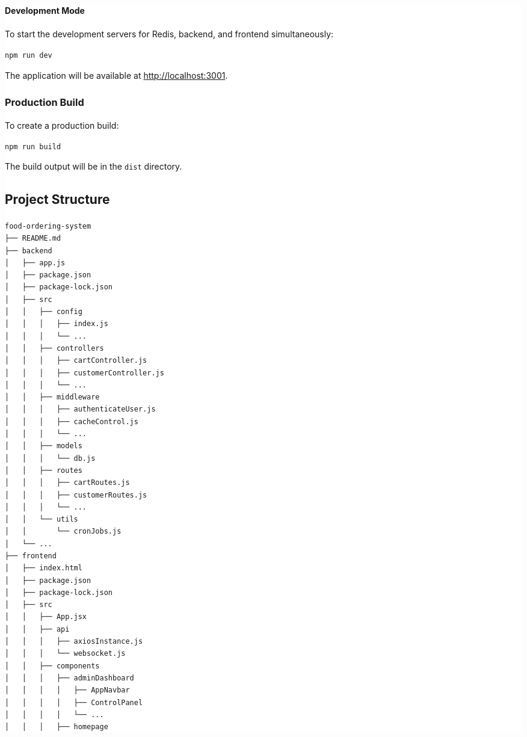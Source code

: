 #### **Development Mode**

To start the development servers for Redis, backend, and frontend simultaneously:

```bash
npm run dev
```

The application will be available at [http://localhost:3001](http://localhost:3001).



### Production Build

To create a production build:

```bash
npm run build
```

The build output will be in the `dist` directory.

## Project Structure

```
food-ordering-system
├── README.md
├── backend
│   ├── app.js
│   ├── package.json
│   ├── package-lock.json
│   ├── src
│   │   ├── config
│   │   │   ├── index.js
│   │   │   └── ...
│   │   ├── controllers
│   │   │   ├── cartController.js
│   │   │   ├── customerController.js
│   │   │   └── ...
│   │   ├── middleware
│   │   │   ├── authenticateUser.js
│   │   │   ├── cacheControl.js
│   │   │   └── ...
│   │   ├── models
│   │   │   └── db.js
│   │   ├── routes
│   │   │   ├── cartRoutes.js
│   │   │   ├── customerRoutes.js
│   │   │   └── ...
│   │   └── utils
│   │       └── cronJobs.js
│   └── ...
├── frontend
│   ├── index.html
│   ├── package.json
│   ├── package-lock.json
│   ├── src
│   │   ├── App.jsx
│   │   ├── api
│   │   │   ├── axiosInstance.js
│   │   │   └── websocket.js
│   │   ├── components
│   │   │   ├── adminDashboard
│   │   │   │   ├── AppNavbar
│   │   │   │   ├── ControlPanel
│   │   │   │   └── ...
│   │   │   ├── homepage
```